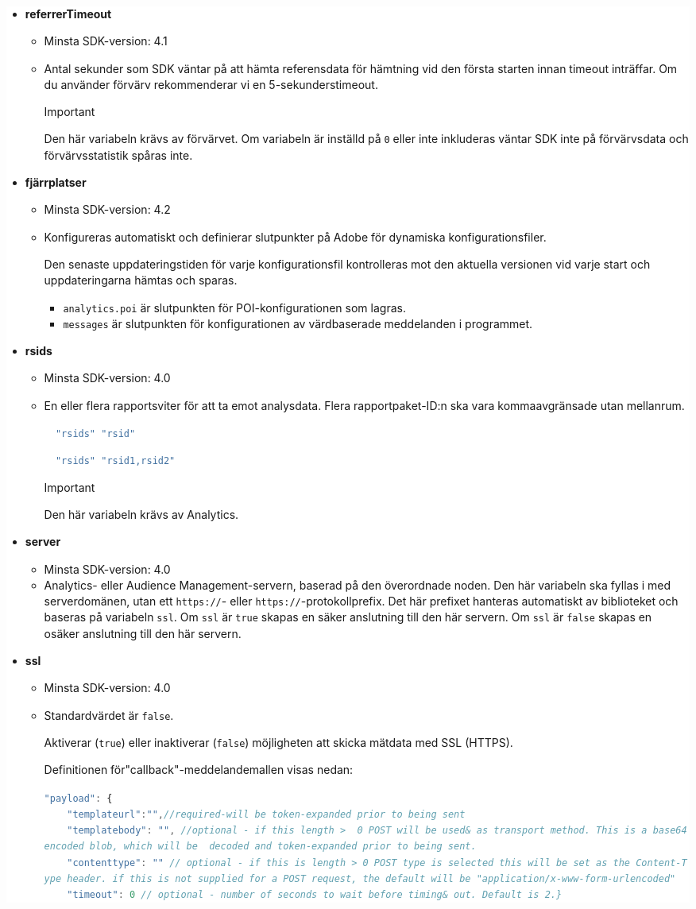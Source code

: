 
* **referrerTimeout**
   * Minsta SDK-version: 4.1
   * Antal sekunder som SDK väntar på att hämta referensdata för hämtning vid den första starten innan timeout inträffar. Om du använder förvärv rekommenderar vi en 5-sekunderstimeout.

      >[!IMPORTANT]
      >
      >Den här variabeln krävs av förvärvet. Om variabeln är inställd på `0` eller inte inkluderas väntar SDK inte på förvärvsdata och förvärvsstatistik spåras inte.

* **fjärrplatser**
   * Minsta SDK-version: 4.2
   * Konfigureras automatiskt och definierar slutpunkter på Adobe för dynamiska konfigurationsfiler.

      Den senaste uppdateringstiden för varje konfigurationsfil kontrolleras mot den aktuella versionen vid varje start och uppdateringarna hämtas och sparas.
      * `analytics.poi` är slutpunkten för POI-konfigurationen som lagras.
      * `messages` är slutpunkten för konfigurationen av värdbaserade meddelanden i programmet.

* **rsids**
   * Minsta SDK-version: 4.0
   * En eller flera rapportsviter för att ta emot analysdata. Flera rapportpaket-ID:n ska vara kommaavgränsade utan mellanrum.

      ```javascript
        "rsids" "rsid"
      ```

      ```javascript
        "rsids" "rsid1,rsid2"
      ```

      >[!IMPORTANT]
      >
      >Den här variabeln krävs av Analytics.

* **server**
   * Minsta SDK-version: 4.0
   * Analytics- eller Audience Management-servern, baserad på den överordnade noden. Den här variabeln ska fyllas i med serverdomänen, utan ett `https://`- eller `https://`-protokollprefix. Det här prefixet hanteras automatiskt av biblioteket och baseras på variabeln `ssl`. Om `ssl` är `true` skapas en säker anslutning till den här servern. Om `ssl` är `false` skapas en osäker anslutning till den här servern.

* **ssl**
   * Minsta SDK-version: 4.0
   * Standardvärdet är `false`.

      Aktiverar (`true`) eller inaktiverar (`false`) möjligheten att skicka mätdata med SSL (HTTPS).

      Definitionen för&quot;callback&quot;-meddelandemallen visas nedan:

      ```javascript
      "payload": {
          "templateurl":"",//required-will be token-expanded prior to being sent 
          "templatebody": "", //optional - if this length >  0 POST will be used& as transport method. This is a base64 encoded blob, which will be  decoded and token-expanded prior to being sent.
          "contenttype": "" // optional - if this is length > 0 POST type is selected this will be set as the Content-Type header. if this is not supplied for a POST request, the default will be "application/x-www-form-urlencoded"
          "timeout": 0 // optional - number of seconds to wait before timing& out. Default is 2.}
      ```
